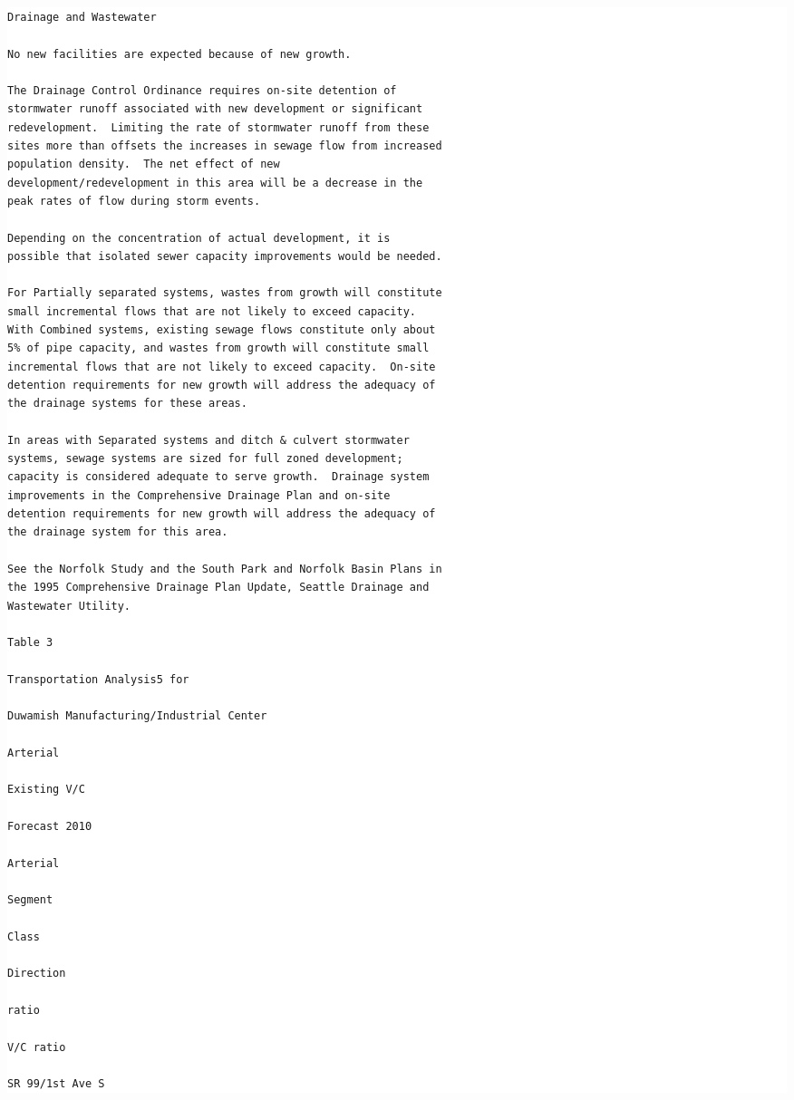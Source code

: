     Drainage and Wastewater  
  
    No new facilities are expected because of new growth.  
  
    The Drainage Control Ordinance requires on-site detention of  
    stormwater runoff associated with new development or significant  
    redevelopment.  Limiting the rate of stormwater runoff from these  
    sites more than offsets the increases in sewage flow from increased  
    population density.  The net effect of new  
    development/redevelopment in this area will be a decrease in the  
    peak rates of flow during storm events.  
  
    Depending on the concentration of actual development, it is  
    possible that isolated sewer capacity improvements would be needed.  
  
    For Partially separated systems, wastes from growth will constitute  
    small incremental flows that are not likely to exceed capacity.  
    With Combined systems, existing sewage flows constitute only about  
    5% of pipe capacity, and wastes from growth will constitute small  
    incremental flows that are not likely to exceed capacity.  On-site  
    detention requirements for new growth will address the adequacy of  
    the drainage systems for these areas.  
  
    In areas with Separated systems and ditch & culvert stormwater  
    systems, sewage systems are sized for full zoned development;  
    capacity is considered adequate to serve growth.  Drainage system  
    improvements in the Comprehensive Drainage Plan and on-site  
    detention requirements for new growth will address the adequacy of  
    the drainage system for this area.  
  
    See the Norfolk Study and the South Park and Norfolk Basin Plans in  
    the 1995 Comprehensive Drainage Plan Update, Seattle Drainage and  
    Wastewater Utility.  
  
    Table 3  
  
    Transportation Analysis5 for  
  
    Duwamish Manufacturing/Industrial Center  
  
    Arterial  
  
    Existing V/C  
  
    Forecast 2010  
  
    Arterial  
  
    Segment  
  
    Class  
  
    Direction  
  
    ratio  
  
    V/C ratio  
  
    SR 99/1st Ave S  
  